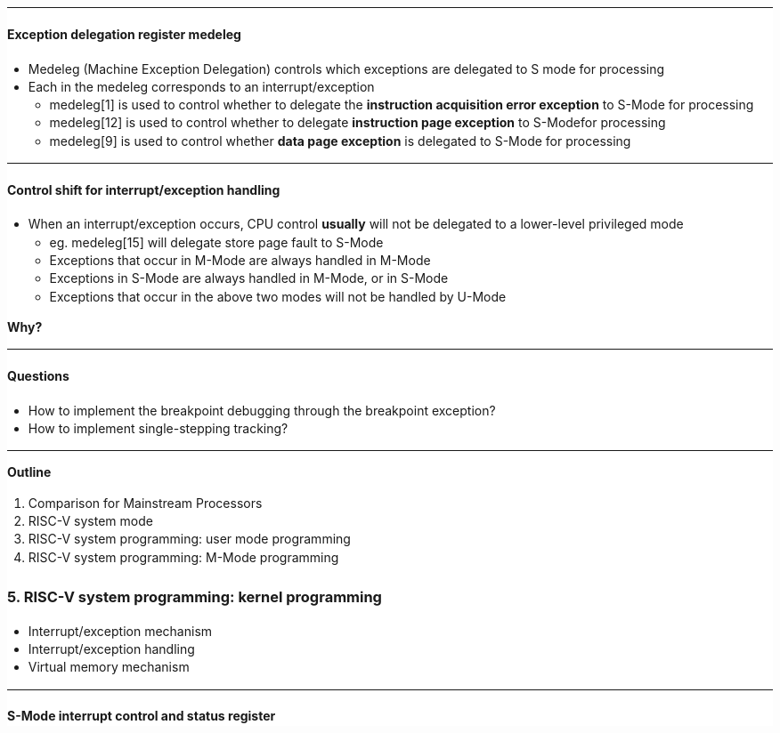 
---

#### Exception delegation register medeleg
- Medeleg (Machine Exception Delegation) controls which exceptions are delegated to S mode for processing
- Each in the medeleg corresponds to an interrupt/exception
   - medeleg[1] is used to control whether to delegate the **instruction acquisition error exception** to S-Mode for processing
   - medeleg[12] is used to control whether to delegate **instruction page exception** to  S-Modefor processing
   - medeleg[9] is used to control whether **data page exception** is delegated to  S-Mode for processing



---
#### Control shift for interrupt/exception handling


- When an interrupt/exception occurs, CPU control **usually** will not be delegated to a lower-level privileged mode
   - eg. medeleg[15] will delegate store page fault to S-Mode
   - Exceptions that occur in M-Mode are always handled in M-Mode
   - Exceptions in S-Mode are always handled in M-Mode, or in S-Mode
   - Exceptions that occur in the above two modes will not be handled by U-Mode
  
**Why?**


---
#### Questions

- How to implement the breakpoint debugging through the breakpoint exception?
- How to implement single-stepping tracking?
---
**Outline**

1. Comparison for Mainstream Processors
2. RISC-V system mode
3. RISC-V system programming: user mode programming
4. RISC-V system programming: M-Mode programming
### 5. RISC-V system programming: kernel programming
   - Interrupt/exception mechanism
   - Interrupt/exception handling
   - Virtual memory mechanism
---
<style scoped>
{
  font-size: 30px
}
</style>
#### S-Mode interrupt control and status register
